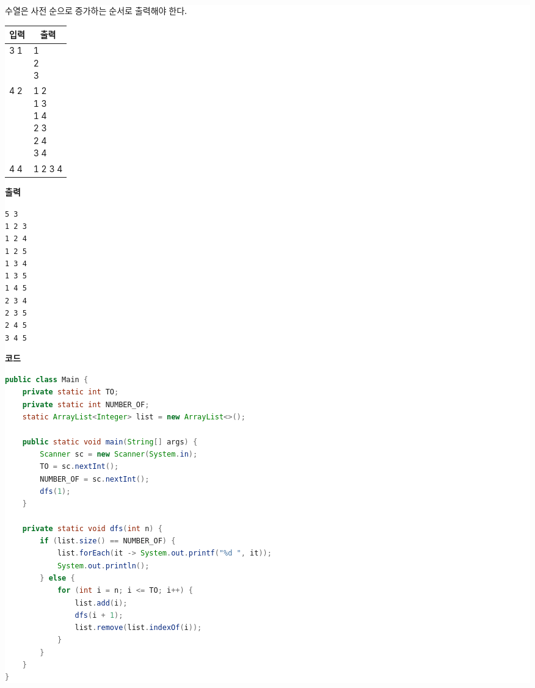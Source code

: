 수열은 사전 순으로 증가하는 순서로 출력해야 한다.

| 입력 | 출력                                                  |
| ---- | ----------------------------------------------------- |
| 3 1  | 1<br />2<br />3                                       |
| 4 2  | 1 2 <br />1 3 <br />1 4 <br />2 3 <br />2 4 <br />3 4 |
| 4 4  | 1 2 3 4                                               |

**출력**

```
5 3
1 2 3 
1 2 4 
1 2 5 
1 3 4 
1 3 5 
1 4 5 
2 3 4 
2 3 5 
2 4 5 
3 4 5 
```

**코드**

```java
public class Main {
	private static int TO;
	private static int NUMBER_OF;
	static ArrayList<Integer> list = new ArrayList<>();

	public static void main(String[] args) {
		Scanner sc = new Scanner(System.in);
		TO = sc.nextInt();
		NUMBER_OF = sc.nextInt();
		dfs(1);
	}

	private static void dfs(int n) {
		if (list.size() == NUMBER_OF) {
			list.forEach(it -> System.out.printf("%d ", it));
			System.out.println();
		} else {
			for (int i = n; i <= TO; i++) {
				list.add(i);
				dfs(i + 1);
				list.remove(list.indexOf(i));
			}
		}
	}
}
```
